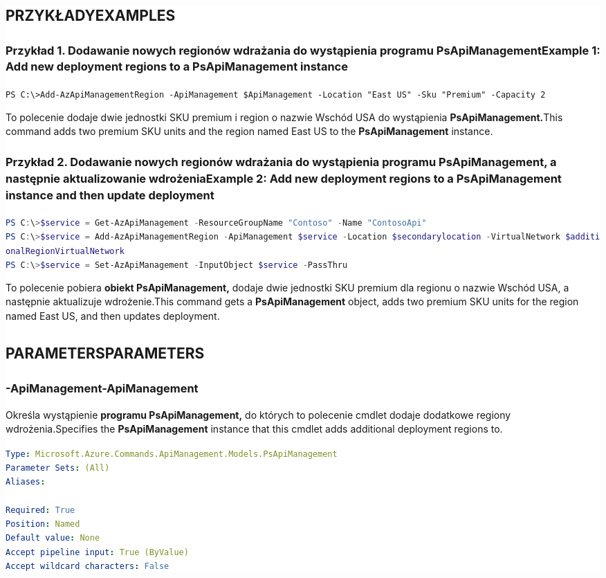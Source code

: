 ## <span data-ttu-id="e90bc-109">PRZYKŁADY</span><span class="sxs-lookup"><span data-stu-id="e90bc-109">EXAMPLES</span></span>

### <span data-ttu-id="e90bc-110">Przykład 1. Dodawanie nowych regionów wdrażania do wystąpienia programu PsApiManagement</span><span class="sxs-lookup"><span data-stu-id="e90bc-110">Example 1: Add new deployment regions to a PsApiManagement instance</span></span>
```
PS C:\>Add-AzApiManagementRegion -ApiManagement $ApiManagement -Location "East US" -Sku "Premium" -Capacity 2
```

<span data-ttu-id="e90bc-111">To polecenie dodaje dwie jednostki SKU premium i region o nazwie Wschód USA do wystąpienia **PsApiManagement.**</span><span class="sxs-lookup"><span data-stu-id="e90bc-111">This command adds two premium SKU units and the region named East US to the **PsApiManagement** instance.</span></span>

### <span data-ttu-id="e90bc-112">Przykład 2. Dodawanie nowych regionów wdrażania do wystąpienia programu PsApiManagement, a następnie aktualizowanie wdrożenia</span><span class="sxs-lookup"><span data-stu-id="e90bc-112">Example 2: Add new deployment regions to a PsApiManagement instance and then update deployment</span></span>
```powershell
PS C:\>$service = Get-AzApiManagement -ResourceGroupName "Contoso" -Name "ContosoApi"
PS C:\>$service = Add-AzApiManagementRegion -ApiManagement $service -Location $secondarylocation -VirtualNetwork $additionalRegionVirtualNetwork
PS C:\>$service = Set-AzApiManagement -InputObject $service -PassThru
```

<span data-ttu-id="e90bc-113">To polecenie pobiera **obiekt PsApiManagement,** dodaje dwie jednostki SKU premium dla regionu o nazwie Wschód USA, a następnie aktualizuje wdrożenie.</span><span class="sxs-lookup"><span data-stu-id="e90bc-113">This command gets a **PsApiManagement** object, adds two premium SKU units for the region named East US, and then updates deployment.</span></span>

## <span data-ttu-id="e90bc-114">PARAMETERS</span><span class="sxs-lookup"><span data-stu-id="e90bc-114">PARAMETERS</span></span>

### <span data-ttu-id="e90bc-115">-ApiManagement</span><span class="sxs-lookup"><span data-stu-id="e90bc-115">-ApiManagement</span></span>
<span data-ttu-id="e90bc-116">Określa wystąpienie **programu PsApiManagement,** do których to polecenie cmdlet dodaje dodatkowe regiony wdrożenia.</span><span class="sxs-lookup"><span data-stu-id="e90bc-116">Specifies the **PsApiManagement** instance that this cmdlet adds additional deployment regions to.</span></span>

```yaml
Type: Microsoft.Azure.Commands.ApiManagement.Models.PsApiManagement
Parameter Sets: (All)
Aliases:

Required: True
Position: Named
Default value: None
Accept pipeline input: True (ByValue)
Accept wildcard characters: False
```
